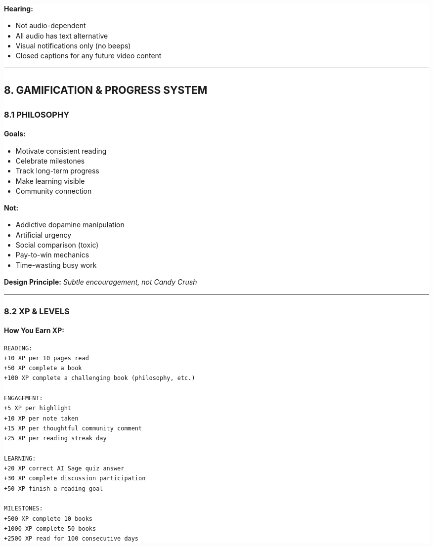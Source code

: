 **Hearing:**
- Not audio-dependent
- All audio has text alternative
- Visual notifications only (no beeps)
- Closed captions for any future video content

---

## 8. GAMIFICATION & PROGRESS SYSTEM

### 8.1 PHILOSOPHY

**Goals:**
- Motivate consistent reading
- Celebrate milestones
- Track long-term progress
- Make learning visible
- Community connection

**Not:**
- Addictive dopamine manipulation
- Artificial urgency
- Social comparison (toxic)
- Pay-to-win mechanics
- Time-wasting busy work

**Design Principle:**
*Subtle encouragement, not Candy Crush*

---

### 8.2 XP & LEVELS

**How You Earn XP:**

```
READING:
+10 XP per 10 pages read
+50 XP complete a book
+100 XP complete a challenging book (philosophy, etc.)

ENGAGEMENT:
+5 XP per highlight
+10 XP per note taken
+15 XP per thoughtful community comment
+25 XP per reading streak day

LEARNING:
+20 XP correct AI Sage quiz answer
+30 XP complete discussion participation
+50 XP finish a reading goal

MILESTONES:
+500 XP complete 10 books
+1000 XP complete 50 books
+2500 XP read for 100 consecutive days
```

